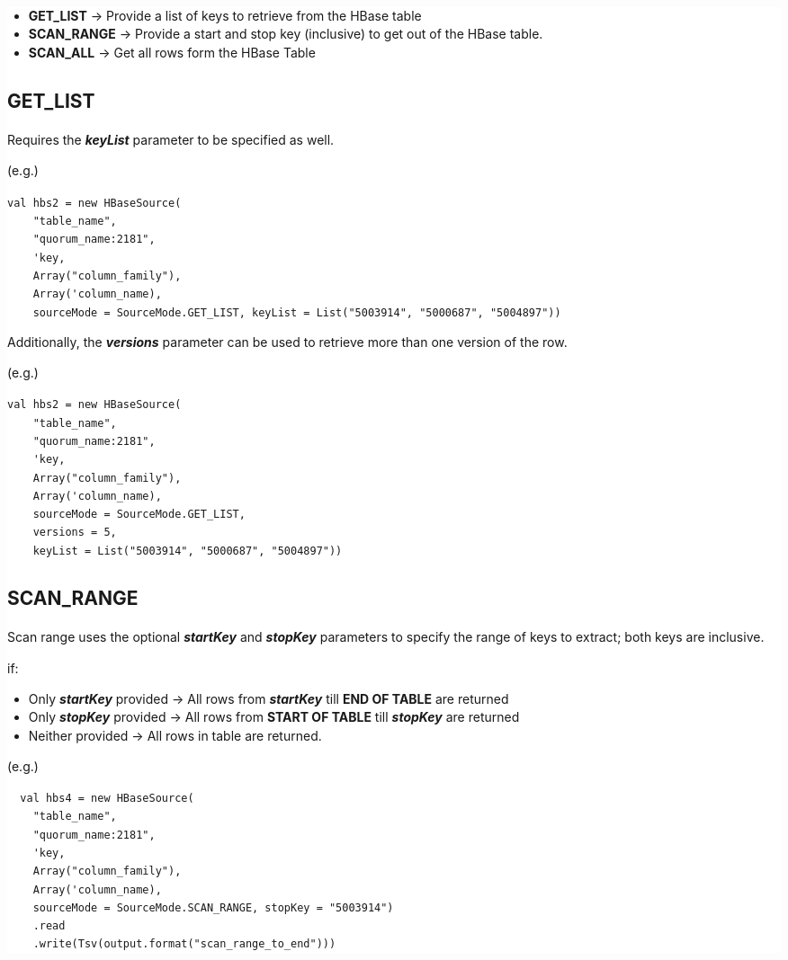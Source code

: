   - **GET_LIST** -> Provide a list of keys to retrieve from the HBase table
  - **SCAN_RANGE** -> Provide a start and stop key (inclusive) to get out of the HBase table.
  - **SCAN_ALL** -> Get all rows form the HBase Table
  
GET_LIST
--------
Requires the **_keyList_** parameter to be specified as well.

(e.g.)

	val hbs2 = new HBaseSource(
	    "table_name",
	    "quorum_name:2181",
	    'key,
	    Array("column_family"),
	    Array('column_name),
	    sourceMode = SourceMode.GET_LIST, keyList = List("5003914", "5000687", "5004897"))
	    
	    
Additionally, the **_versions_** parameter can be used to retrieve more than one version of the row. 

(e.g.)

	val hbs2 = new HBaseSource(
	    "table_name",
	    "quorum_name:2181",
	    'key,
	    Array("column_family"),
	    Array('column_name),
	    sourceMode = SourceMode.GET_LIST,
	    versions = 5, 
	    keyList = List("5003914", "5000687", "5004897"))
	
	    
SCAN_RANGE
----------
Scan range uses the optional **_startKey_** and **_stopKey_** parameters to specify the range of keys to extract; both keys are inclusive. 

if:
 - Only **_startKey_** provided -> All rows from **_startKey_** till **END OF TABLE** are returned
 - Only **_stopKey_** provided -> All rows from **START OF TABLE** till **_stopKey_** are returned
 - Neither provided -> All rows in table are returned.
 
(e.g.)

	  val hbs4 = new HBaseSource(
	    "table_name",
	    "quorum_name:2181",
	    'key,
	    Array("column_family"),
	    Array('column_name),
	    sourceMode = SourceMode.SCAN_RANGE, stopKey = "5003914")
	    .read
	    .write(Tsv(output.format("scan_range_to_end")))
	
